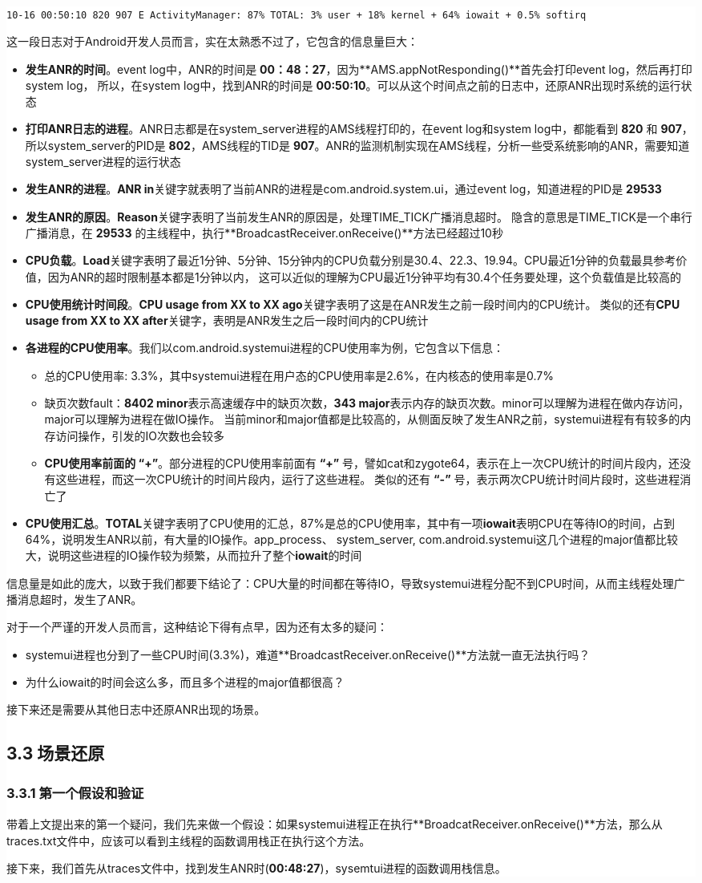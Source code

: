     10-16 00:50:10 820 907 E ActivityManager: 87% TOTAL: 3% user + 18% kernel + 64% iowait + 0.5% softirq

这一段日志对于Android开发人员而言，实在太熟悉不过了，它包含的信息量巨大：

- **发生ANR的时间**。event log中，ANR的时间是 **00：48：27**，因为**AMS.appNotResponding()**首先会打印event log，然后再打印system log，
  所以，在system log中，找到ANR的时间是 **00:50:10**。可以从这个时间点之前的日志中，还原ANR出现时系统的运行状态

- **打印ANR日志的进程**。ANR日志都是在system_server进程的AMS线程打印的，在event log和system log中，都能看到 **820** 和 **907**，
  所以system_server的PID是 **802**，AMS线程的TID是 **907**。ANR的监测机制实现在AMS线程，分析一些受系统影响的ANR，需要知道system_server进程的运行状态

- **发生ANR的进程**。**ANR in**关键字就表明了当前ANR的进程是com.android.system.ui，通过event log，知道进程的PID是 **29533**

- **发生ANR的原因**。**Reason**关键字表明了当前发生ANR的原因是，处理TIME_TICK广播消息超时。
  隐含的意思是TIME_TICK是一个串行广播消息，在 **29533** 的主线程中，执行**BroadcastReceiver.onReceive()**方法已经超过10秒

- **CPU负载**。**Load**关键字表明了最近1分钟、5分钟、15分钟内的CPU负载分别是30.4、22.3、19.94。CPU最近1分钟的负载最具参考价值，因为ANR的超时限制基本都是1分钟以内，
  这可以近似的理解为CPU最近1分钟平均有30.4个任务要处理，这个负载值是比较高的

- **CPU使用统计时间段**。**CPU usage from XX to XX ago**关键字表明了这是在ANR发生之前一段时间内的CPU统计。
  类似的还有**CPU usage from XX to XX after**关键字，表明是ANR发生之后一段时间内的CPU统计

- **各进程的CPU使用率**。我们以com.android.systemui进程的CPU使用率为例，它包含以下信息：

  - 总的CPU使用率: 3.3%，其中systemui进程在用户态的CPU使用率是2.6%，在内核态的使用率是0.7%

  - 缺页次数fault：**8402 minor**表示高速缓存中的缺页次数，**343 major**表示内存的缺页次数。minor可以理解为进程在做内存访问，major可以理解为进程在做IO操作。
    当前minor和major值都是比较高的，从侧面反映了发生ANR之前，systemui进程有有较多的内存访问操作，引发的IO次数也会较多

  - **CPU使用率前面的 “+”**。部分进程的CPU使用率前面有 **“+”** 号，譬如cat和zygote64，表示在上一次CPU统计的时间片段内，还没有这些进程，而这一次CPU统计的时间片段内，运行了这些进程。
    类似的还有 **“-”** 号，表示两次CPU统计时间片段时，这些进程消亡了

- **CPU使用汇总**。**TOTAL**关键字表明了CPU使用的汇总，87%是总的CPU使用率，其中有一项**iowait**表明CPU在等待IO的时间，占到64%，说明发生ANR以前，有大量的IO操作。app_process、
  system_server, com.android.systemui这几个进程的major值都比较大，说明这些进程的IO操作较为频繁，从而拉升了整个**iowait**的时间

信息量是如此的庞大，以致于我们都要下结论了：CPU大量的时间都在等待IO，导致systemui进程分配不到CPU时间，从而主线程处理广播消息超时，发生了ANR。

对于一个严谨的开发人员而言，这种结论下得有点早，因为还有太多的疑问：

- systemui进程也分到了一些CPU时间(3.3%)，难道**BroadcastReceiver.onReceive()**方法就一直无法执行吗？

- 为什么iowait的时间会这么多，而且多个进程的major值都很高？

接下来还是需要从其他日志中还原ANR出现的场景。

## 3.3 场景还原

### 3.3.1 第一个假设和验证

带着上文提出来的第一个疑问，我们先来做一个假设：如果systemui进程正在执行**BroadcatReceiver.onReceive()**方法，那么从traces.txt文件中，应该可以看到主线程的函数调用栈正在执行这个方法。

接下来，我们首先从traces文件中，找到发生ANR时(**00:48:27**)，sysemtui进程的函数调用栈信息。
